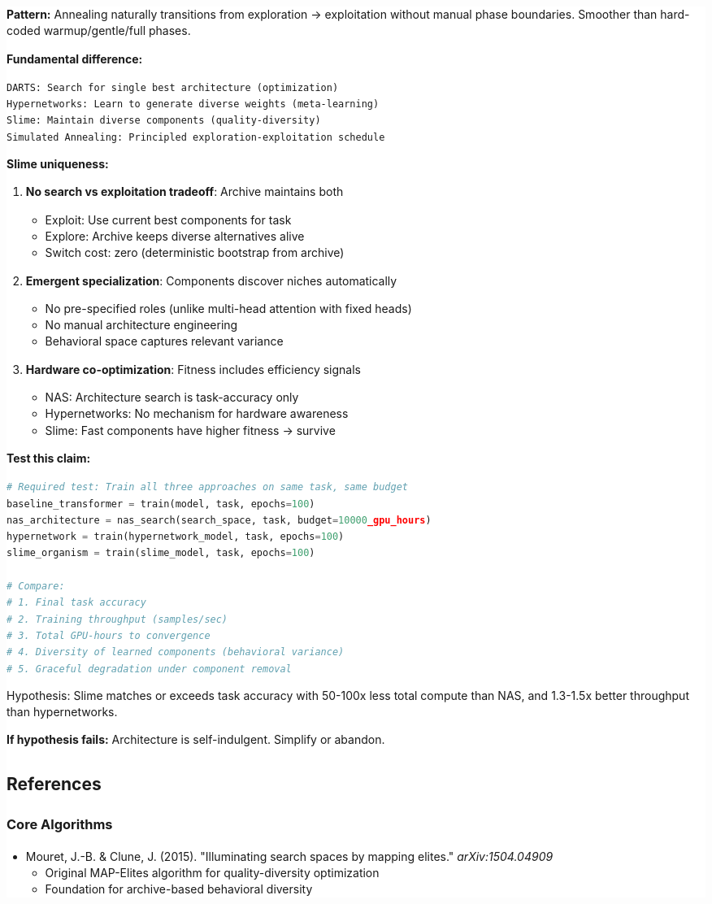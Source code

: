 **Pattern:** Annealing naturally transitions from exploration → exploitation without manual phase boundaries. Smoother than hard-coded warmup/gentle/full phases.

**Fundamental difference:**
```
DARTS: Search for single best architecture (optimization)
Hypernetworks: Learn to generate diverse weights (meta-learning)
Slime: Maintain diverse components (quality-diversity)
Simulated Annealing: Principled exploration-exploitation schedule
```

**Slime uniqueness:**
1. **No search vs exploitation tradeoff**: Archive maintains both
   - Exploit: Use current best components for task
   - Explore: Archive keeps diverse alternatives alive
   - Switch cost: zero (deterministic bootstrap from archive)

2. **Emergent specialization**: Components discover niches automatically
   - No pre-specified roles (unlike multi-head attention with fixed heads)
   - No manual architecture engineering
   - Behavioral space captures relevant variance

3. **Hardware co-optimization**: Fitness includes efficiency signals
   - NAS: Architecture search is task-accuracy only
   - Hypernetworks: No mechanism for hardware awareness
   - Slime: Fast components have higher fitness → survive

**Test this claim:**
```python
# Required test: Train all three approaches on same task, same budget
baseline_transformer = train(model, task, epochs=100)
nas_architecture = nas_search(search_space, task, budget=10000_gpu_hours)
hypernetwork = train(hypernetwork_model, task, epochs=100)
slime_organism = train(slime_model, task, epochs=100)

# Compare:
# 1. Final task accuracy
# 2. Training throughput (samples/sec)
# 3. Total GPU-hours to convergence
# 4. Diversity of learned components (behavioral variance)
# 5. Graceful degradation under component removal
```

Hypothesis: Slime matches or exceeds task accuracy with 50-100x less total compute than NAS, and 1.3-1.5x better throughput than hypernetworks.

**If hypothesis fails:** Architecture is self-indulgent. Simplify or abandon.

## References

### Core Algorithms

- Mouret, J.-B. & Clune, J. (2015). "Illuminating search spaces by mapping elites." *arXiv:1504.04909*
  - Original MAP-Elites algorithm for quality-diversity optimization
  - Foundation for archive-based behavioral diversity
